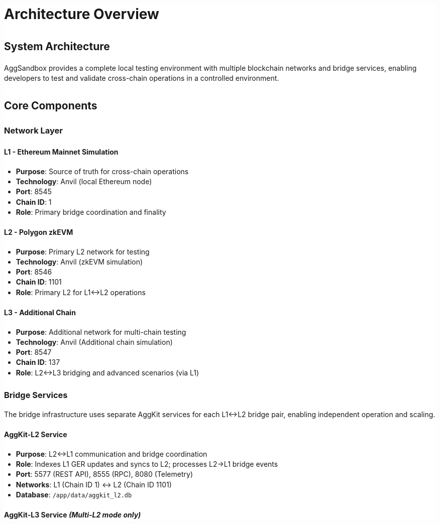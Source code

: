 # Architecture Overview

## System Architecture

AggSandbox provides a complete local testing environment with multiple blockchain networks and bridge services, enabling developers to test and validate cross-chain operations in a controlled environment.


## Core Components

### **Network Layer**

#### **L1 - Ethereum Mainnet Simulation**

- **Purpose**: Source of truth for cross-chain operations
- **Technology**: Anvil (local Ethereum node)
- **Port**: 8545
- **Chain ID**: 1
- **Role**: Primary bridge coordination and finality

#### **L2 - Polygon zkEVM**

- **Purpose**: Primary L2 network for testing
- **Technology**: Anvil (zkEVM simulation)
- **Port**: 8546
- **Chain ID**: 1101
- **Role**: Primary L2 for L1<->L2 operations

#### **L3 - Additional Chain**

- **Purpose**: Additional network for multi-chain testing
- **Technology**: Anvil (Additional chain simulation)
- **Port**: 8547
- **Chain ID**: 137
- **Role**: L2<->L3 bridging and advanced scenarios (via L1)

### **Bridge Services**

The bridge infrastructure uses separate AggKit services for each L1<->L2 bridge pair, enabling independent operation and scaling.

#### **AggKit-L2 Service**

- **Purpose**: L2<->L1 communication and bridge coordination
- **Role**: Indexes L1 GER updates and syncs to L2; processes L2→L1 bridge events
- **Port**: 5577 (REST API), 8555 (RPC), 8080 (Telemetry)
- **Networks**: L1 (Chain ID 1) <-> L2 (Chain ID 1101)
- **Database**: `/app/data/aggkit_l2.db`

#### **AggKit-L3 Service** *(Multi-L2 mode only)*
